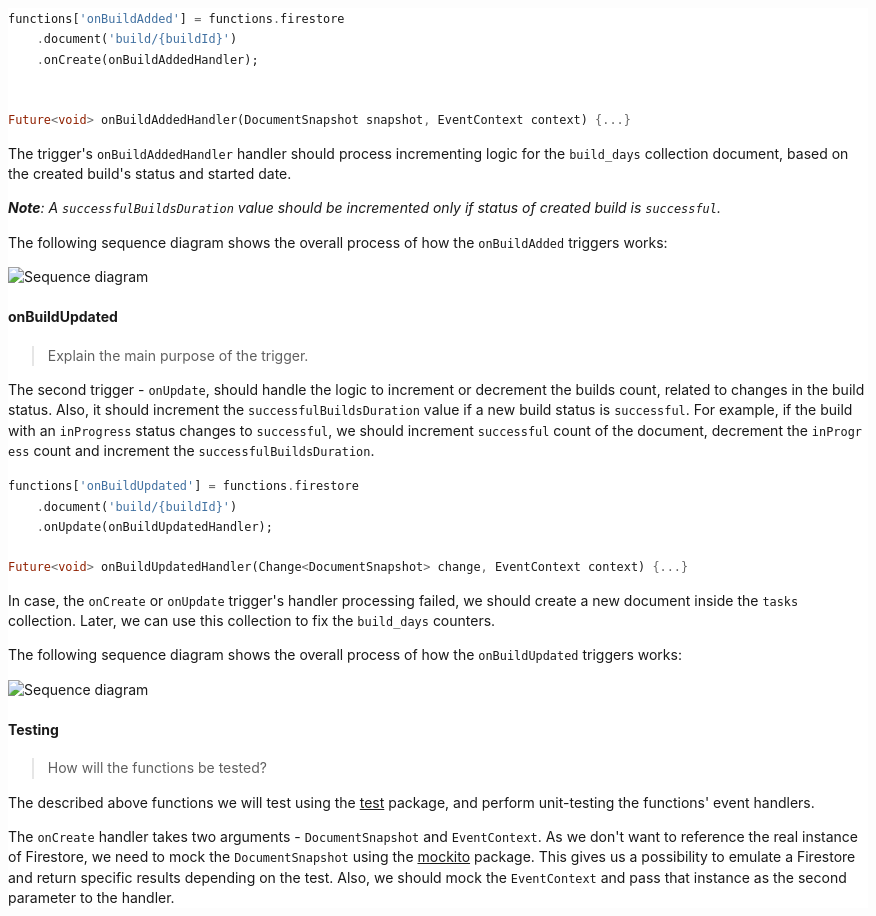 ```dart
functions['onBuildAdded'] = functions.firestore
    .document('build/{buildId}')
    .onCreate(onBuildAddedHandler);


Future<void> onBuildAddedHandler(DocumentSnapshot snapshot, EventContext context) {...}
```

The trigger's `onBuildAddedHandler` handler should process incrementing logic for the `build_days` collection document, based on the created build's status and started date.

_**Note**: A `successfulBuildsDuration` value should be incremented only if status of created build is `successful`._

The following sequence diagram shows the overall process of how the `onBuildAdded` triggers works:

![Sequence diagram](http://www.plantuml.com/plantuml/proxy?cache=no&fmt=svg&src=https://raw.githubusercontent.com/Flank/flank-dashboard/master/metrics/firebase/docs/features/builds_aggregation/diagrams/firestore_create_builds_aggregation_sequence_diagram.puml)

#### onBuildUpdated
> Explain the main purpose of the trigger.

The second trigger - `onUpdate`, should handle the logic to increment or decrement the builds count, related to changes in the build status. Also, it should increment the `successfulBuildsDuration` value if a new build status is `successful`. For example, if the build with an `inProgress` status changes to `successful`, we should increment `successful` count of the document, decrement the `inProgress` count and increment the `successfulBuildsDuration`. 

```dart
functions['onBuildUpdated'] = functions.firestore
    .document('build/{buildId}')
    .onUpdate(onBuildUpdatedHandler);

Future<void> onBuildUpdatedHandler(Change<DocumentSnapshot> change, EventContext context) {...}
```

In case, the `onCreate` or `onUpdate` trigger's handler processing failed, we should create a new document inside the `tasks` collection. Later, we can use this collection to fix the `build_days` counters.

The following sequence diagram shows the overall process of how the `onBuildUpdated` triggers works:

![Sequence diagram](http://www.plantuml.com/plantuml/proxy?cache=no&fmt=svg&src=https://raw.githubusercontent.com/Flank/flank-dashboard/master/metrics/firebase/docs/features/builds_aggregation/diagrams/firestore_update_builds_aggregation_sequence_diagram.puml)

#### Testing
> How will the functions be tested?

The described above functions we will test using the [test](https://pub.dev/packages/test) package, and perform unit-testing the functions' event handlers.

The `onCreate` handler takes two arguments - `DocumentSnapshot` and `EventContext`. As we don't want to reference the real instance of Firestore, we need to mock the `DocumentSnapshot` using the [mockito](https://pub.dev/packages/mockito) package. This gives us a possibility to emulate a Firestore and return specific results depending on the test. Also, we should mock the `EventContext` and pass that instance as the second parameter to the handler.
